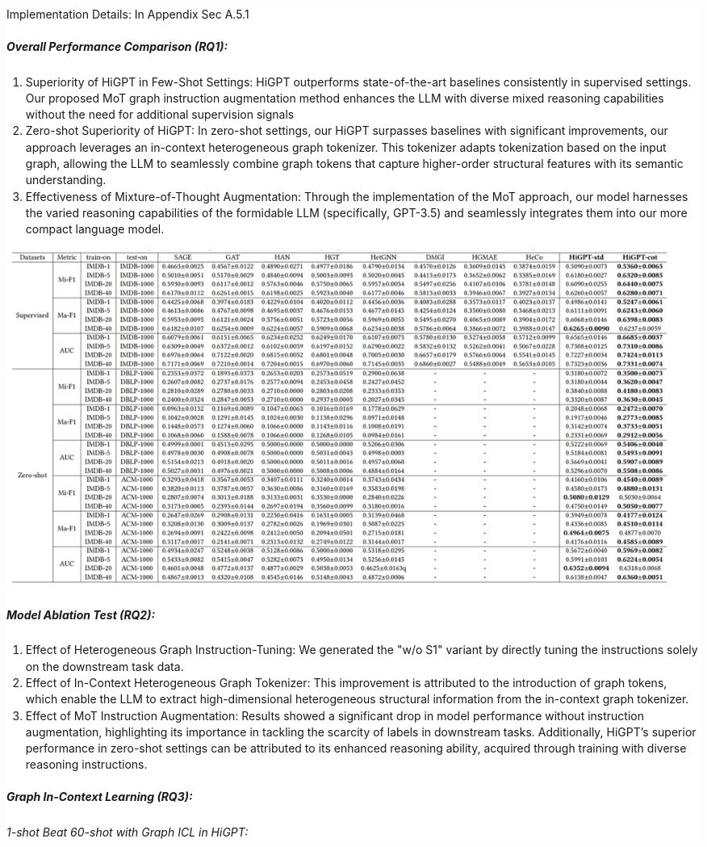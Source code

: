 Implementation Details: In Appendix Sec A.5.1

##### Overall Performance Comparison (RQ1):

1. Superiority of HiGPT in Few-Shot Settings: HiGPT outperforms state-of-the-art baselines consistently in supervised settings. Our proposed MoT graph instruction augmentation method enhances the LLM with diverse mixed reasoning capabilities without the need for additional supervision signals
2. Zero-shot Superiority of HiGPT: In zero-shot settings, our HiGPT surpasses baselines with significant improvements, our approach leverages an in-context heterogeneous graph tokenizer. This tokenizer adapts tokenization based on the input graph, allowing the LLM to seamlessly combine graph tokens that capture higher-order structural features with its semantic understanding.
3. Effectiveness of Mixture-of-Thought Augmentation: Through the implementation of the MoT approach, our model harnesses the varied reasoning capabilities of the formidable LLM (specifically, GPT-3.5) and seamlessly integrates them into our more compact language model.

![image-20241114182622695](HiGPT.assets/image-20241114182622695.png)

##### Model Ablation Test (RQ2):

1. Effect of Heterogeneous Graph Instruction-Tuning: We generated the "w/o S1" variant by directly tuning the instructions solely on the downstream task data.
2. Effect of In-Context Heterogeneous Graph Tokenizer: This improvement is attributed to the introduction of graph tokens, which enable the LLM to extract high-dimensional heterogeneous structural information from the in-context graph tokenizer.
3. Effect of MoT Instruction Augmentation: Results showed a significant drop in model performance without instruction augmentation, highlighting its importance in tackling the scarcity of labels in downstream tasks. Additionally, HiGPT’s superior performance in zero-shot settings can be attributed to its enhanced reasoning ability, acquired through training with diverse reasoning instructions.

##### Graph In-Context Learning (RQ3):

###### 1-shot Beat 60-shot with Graph ICL in HiGPT:
